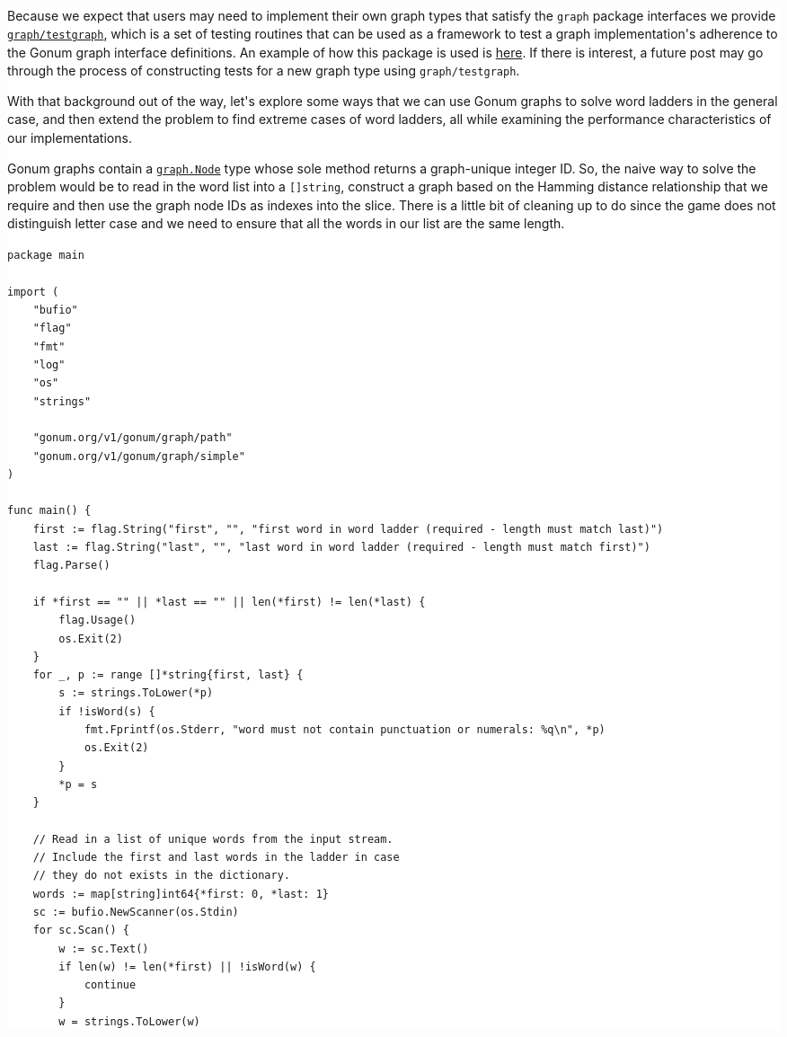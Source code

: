 Because we expect that users may need to implement their own graph types that satisfy the `graph` package interfaces we provide [`graph/testgraph`](https://pkg.go.dev/gonum.org/v1/gonum/graph/testgraph?tab=doc), which is a set of testing routines that can be used as a framework to test a graph implementation's adherence to the Gonum graph interface definitions. An example of how this package is used is [here](https://github.com/gonum/gonum/blob/master/graph/simple/directed_test.go). If there is interest, a future post may go through the process of constructing tests for a new graph type using `graph/testgraph`.

With that background out of the way, let's explore some ways that we can use Gonum graphs to solve word ladders in the general case, and then extend the problem to find extreme cases of word ladders, all while examining the performance characteristics of our implementations.

Gonum graphs contain a [`graph.Node`](https://pkg.go.dev/gonum.org/v1/gonum/graph?tab=doc#Node) type whose sole method returns a graph-unique integer ID. So, the naive way to solve the problem would be to read in the word list into a `[]string`, construct a graph based on the Hamming distance relationship that we require and then use the graph node IDs as indexes into the slice. There is a little bit of cleaning up to do since the game does not distinguish letter case and we need to ensure that all the words in our list are the same length.

```
package main

import (
	"bufio"
	"flag"
	"fmt"
	"log"
	"os"
	"strings"

	"gonum.org/v1/gonum/graph/path"
	"gonum.org/v1/gonum/graph/simple"
)

func main() {
	first := flag.String("first", "", "first word in word ladder (required - length must match last)")
	last := flag.String("last", "", "last word in word ladder (required - length must match first)")
	flag.Parse()

	if *first == "" || *last == "" || len(*first) != len(*last) {
		flag.Usage()
		os.Exit(2)
	}
	for _, p := range []*string{first, last} {
		s := strings.ToLower(*p)
		if !isWord(s) {
			fmt.Fprintf(os.Stderr, "word must not contain punctuation or numerals: %q\n", *p)
			os.Exit(2)
		}
		*p = s
	}

	// Read in a list of unique words from the input stream.
	// Include the first and last words in the ladder in case
	// they do not exists in the dictionary.
	words := map[string]int64{*first: 0, *last: 1}
	sc := bufio.NewScanner(os.Stdin)
	for sc.Scan() {
		w := sc.Text()
		if len(w) != len(*first) || !isWord(w) {
			continue
		}
		w = strings.ToLower(w)
```